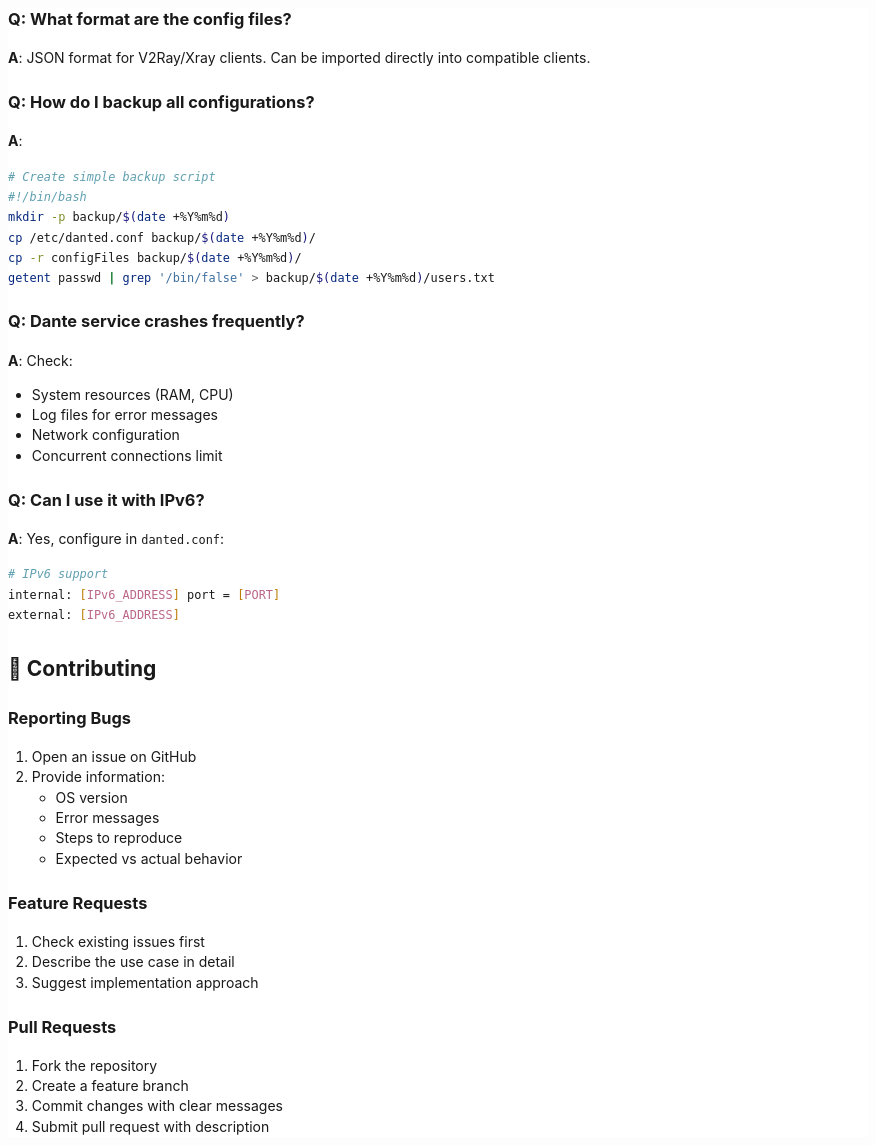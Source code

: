 ### Q: What format are the config files?
**A**: JSON format for V2Ray/Xray clients. Can be imported directly into compatible clients.

### Q: How do I backup all configurations?
**A**: 
```bash
# Create simple backup script
#!/bin/bash
mkdir -p backup/$(date +%Y%m%d)
cp /etc/danted.conf backup/$(date +%Y%m%d)/
cp -r configFiles backup/$(date +%Y%m%d)/
getent passwd | grep '/bin/false' > backup/$(date +%Y%m%d)/users.txt
```

### Q: Dante service crashes frequently?
**A**: Check:
- System resources (RAM, CPU)
- Log files for error messages
- Network configuration
- Concurrent connections limit

### Q: Can I use it with IPv6?
**A**: Yes, configure in `danted.conf`:
```bash
# IPv6 support
internal: [IPv6_ADDRESS] port = [PORT]
external: [IPv6_ADDRESS]
```

## 🤝 Contributing

### Reporting Bugs
1. Open an issue on GitHub
2. Provide information:
   - OS version
   - Error messages
   - Steps to reproduce
   - Expected vs actual behavior

### Feature Requests
1. Check existing issues first
2. Describe the use case in detail
3. Suggest implementation approach

### Pull Requests
1. Fork the repository
2. Create a feature branch
3. Commit changes with clear messages
4. Submit pull request with description
